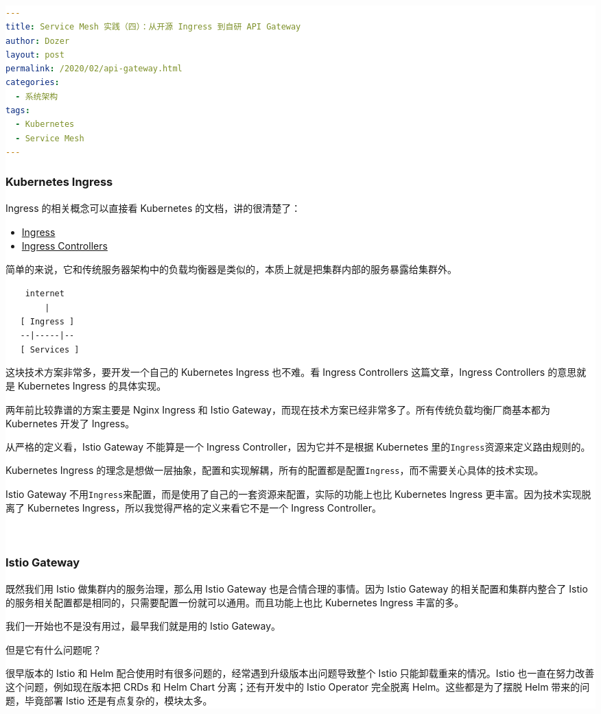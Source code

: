 ```yaml
---
title: Service Mesh 实践（四）：从开源 Ingress 到自研 API Gateway
author: Dozer
layout: post
permalink: /2020/02/api-gateway.html
categories:
  - 系统架构
tags:
  - Kubernetes
  - Service Mesh
---
```


### Kubernetes Ingress

Ingress 的相关概念可以直接看 Kubernetes 的文档，讲的很清楚了：

- [Ingress](https://kubernetes.io/docs/concepts/services-networking/ingress/)
- [Ingress Controllers](https://kubernetes.io/docs/concepts/services-networking/ingress-controllers/)

简单的来说，它和传统服务器架构中的负载均衡器是类似的，本质上就是把集群内部的服务暴露给集群外。

```
    internet
        |
   [ Ingress ]
   --|-----|--
   [ Services ]
```

这块技术方案非常多，要开发一个自己的 Kubernetes Ingress 也不难。看 Ingress Controllers 这篇文章，Ingress Controllers 的意思就是 Kubernetes Ingress 的具体实现。

两年前比较靠谱的方案主要是 Nginx Ingress 和 Istio Gateway，而现在技术方案已经非常多了。所有传统负载均衡厂商基本都为 Kubernetes 开发了 Ingress。

从严格的定义看，Istio Gateway 不能算是一个 Ingress Controller，因为它并不是根据 Kubernetes 里的`Ingress`资源来定义路由规则的。

Kubernetes Ingress 的理念是想做一层抽象，配置和实现解耦，所有的配置都是配置`Ingress`，而不需要关心具体的技术实现。

Istio Gateway 不用`Ingress`来配置，而是使用了自己的一套资源来配置，实际的功能上也比 Kubernetes Ingress 更丰富。因为技术实现脱离了 Kubernetes Ingress，所以我觉得严格的定义来看它不是一个 Ingress Controller。



&nbsp;

### Istio Gateway

既然我们用 Istio 做集群内的服务治理，那么用 Istio Gateway 也是合情合理的事情。因为 Istio Gateway 的相关配置和集群内整合了 Istio 的服务相关配置都是相同的，只需要配置一份就可以通用。而且功能上也比 Kubernetes Ingress 丰富的多。

我们一开始也不是没有用过，最早我们就是用的 Istio Gateway。

但是它有什么问题呢？

很早版本的 Istio 和 Helm 配合使用时有很多问题的，经常遇到升级版本出问题导致整个 Istio 只能卸载重来的情况。Istio 也一直在努力改善这个问题，例如现在版本把 CRDs 和 Helm Chart 分离；还有开发中的 Istio Operator 完全脱离 Helm。这些都是为了摆脱 Helm 带来的问题，毕竟部署 Istio 还是有点复杂的，模块太多。
